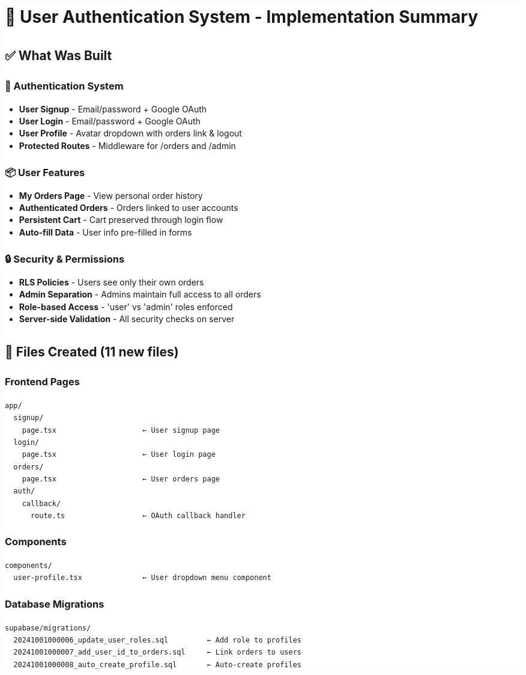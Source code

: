 # 🎉 User Authentication System - Implementation Summary

## ✅ What Was Built

### 🔐 Authentication System
- **User Signup** - Email/password + Google OAuth
- **User Login** - Email/password + Google OAuth  
- **User Profile** - Avatar dropdown with orders link & logout
- **Protected Routes** - Middleware for /orders and /admin

### 📦 User Features
- **My Orders Page** - View personal order history
- **Authenticated Orders** - Orders linked to user accounts
- **Persistent Cart** - Cart preserved through login flow
- **Auto-fill Data** - User info pre-filled in forms

### 🔒 Security & Permissions
- **RLS Policies** - Users see only their own orders
- **Admin Separation** - Admins maintain full access to all orders
- **Role-based Access** - 'user' vs 'admin' roles enforced
- **Server-side Validation** - All security checks on server

## 📁 Files Created (11 new files)

### Frontend Pages
```
app/
  signup/
    page.tsx                    ← User signup page
  login/
    page.tsx                    ← User login page
  orders/
    page.tsx                    ← User orders page
  auth/
    callback/
      route.ts                  ← OAuth callback handler
```

### Components
```
components/
  user-profile.tsx              ← User dropdown menu component
```

### Database Migrations
```
supabase/migrations/
  20241001000006_update_user_roles.sql         ← Add role to profiles
  20241001000007_add_user_id_to_orders.sql     ← Link orders to users
  20241001000008_auto_create_profile.sql       ← Auto-create profiles
```
